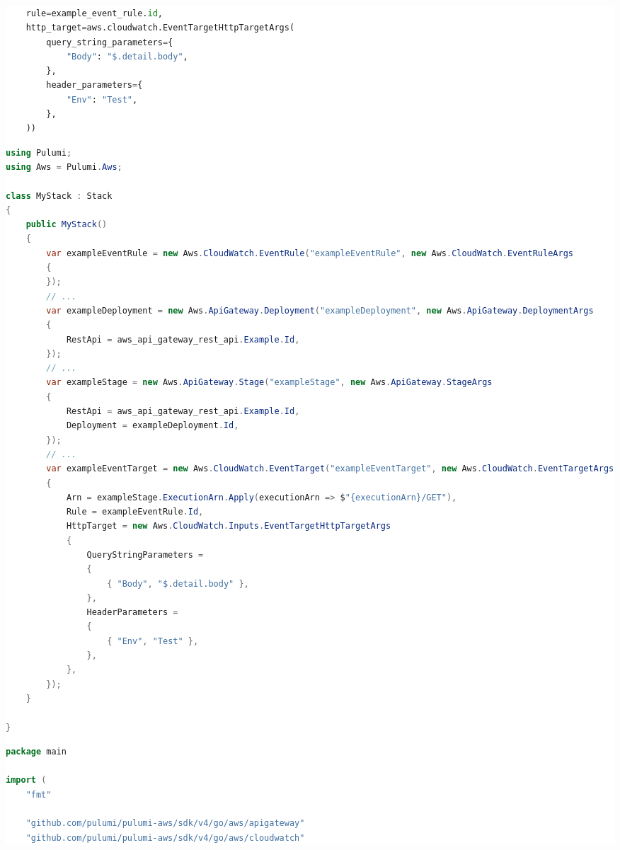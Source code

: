 ```python
    rule=example_event_rule.id,
    http_target=aws.cloudwatch.EventTargetHttpTargetArgs(
        query_string_parameters={
            "Body": "$.detail.body",
        },
        header_parameters={
            "Env": "Test",
        },
    ))
```
```csharp
using Pulumi;
using Aws = Pulumi.Aws;

class MyStack : Stack
{
    public MyStack()
    {
        var exampleEventRule = new Aws.CloudWatch.EventRule("exampleEventRule", new Aws.CloudWatch.EventRuleArgs
        {
        });
        // ...
        var exampleDeployment = new Aws.ApiGateway.Deployment("exampleDeployment", new Aws.ApiGateway.DeploymentArgs
        {
            RestApi = aws_api_gateway_rest_api.Example.Id,
        });
        // ...
        var exampleStage = new Aws.ApiGateway.Stage("exampleStage", new Aws.ApiGateway.StageArgs
        {
            RestApi = aws_api_gateway_rest_api.Example.Id,
            Deployment = exampleDeployment.Id,
        });
        // ...
        var exampleEventTarget = new Aws.CloudWatch.EventTarget("exampleEventTarget", new Aws.CloudWatch.EventTargetArgs
        {
            Arn = exampleStage.ExecutionArn.Apply(executionArn => $"{executionArn}/GET"),
            Rule = exampleEventRule.Id,
            HttpTarget = new Aws.CloudWatch.Inputs.EventTargetHttpTargetArgs
            {
                QueryStringParameters = 
                {
                    { "Body", "$.detail.body" },
                },
                HeaderParameters = 
                {
                    { "Env", "Test" },
                },
            },
        });
    }

}
```
```go
package main

import (
	"fmt"

	"github.com/pulumi/pulumi-aws/sdk/v4/go/aws/apigateway"
	"github.com/pulumi/pulumi-aws/sdk/v4/go/aws/cloudwatch"
```